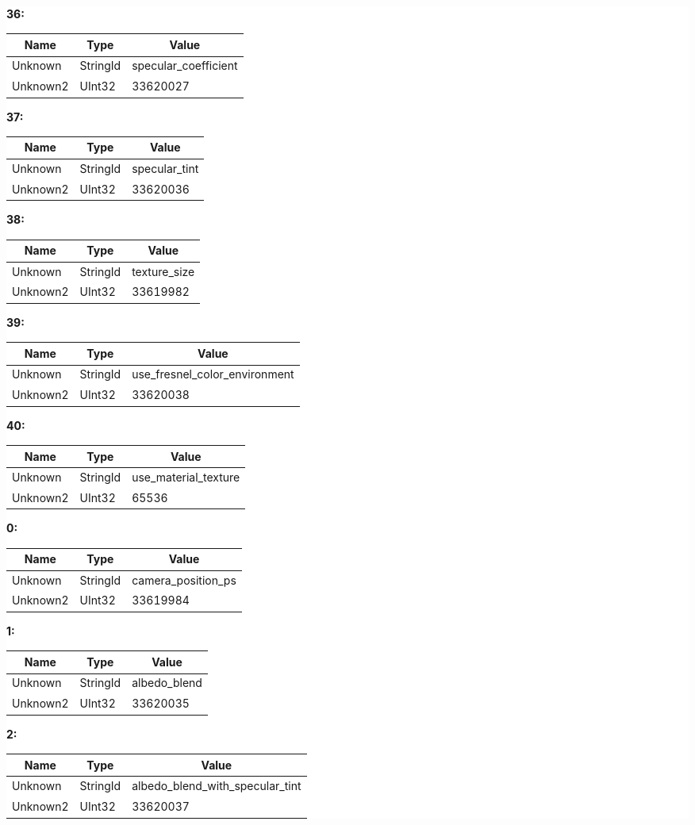 
**36:**

Name	| Type	| Value
---	|---	|---	|
Unknown	|StringId	|specular_coefficient
Unknown2	|UInt32	|33620027


**37:**

Name	| Type	| Value
---	|---	|---	|
Unknown	|StringId	|specular_tint
Unknown2	|UInt32	|33620036


**38:**

Name	| Type	| Value
---	|---	|---	|
Unknown	|StringId	|texture_size
Unknown2	|UInt32	|33619982


**39:**

Name	| Type	| Value
---	|---	|---	|
Unknown	|StringId	|use_fresnel_color_environment
Unknown2	|UInt32	|33620038


**40:**

Name	| Type	| Value
---	|---	|---	|
Unknown	|StringId	|use_material_texture
Unknown2	|UInt32	|65536


**0:**

Name	| Type	| Value
---	|---	|---	|
Unknown	|StringId	|camera_position_ps
Unknown2	|UInt32	|33619984


**1:**

Name	| Type	| Value
---	|---	|---	|
Unknown	|StringId	|albedo_blend
Unknown2	|UInt32	|33620035


**2:**

Name	| Type	| Value
---	|---	|---	|
Unknown	|StringId	|albedo_blend_with_specular_tint
Unknown2	|UInt32	|33620037
